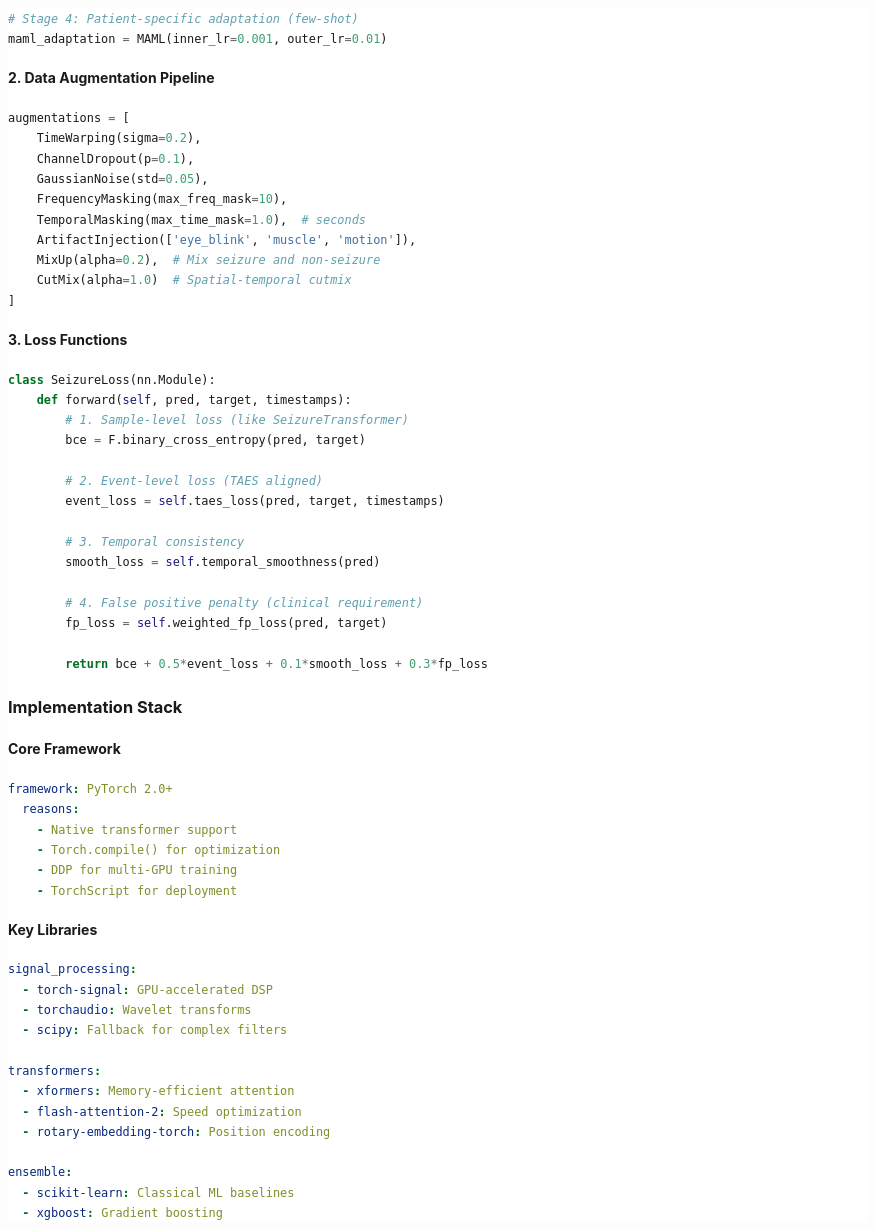 ```python
# Stage 4: Patient-specific adaptation (few-shot)
maml_adaptation = MAML(inner_lr=0.001, outer_lr=0.01)
```

#### 2. Data Augmentation Pipeline
```python
augmentations = [
    TimeWarping(sigma=0.2),
    ChannelDropout(p=0.1),
    GaussianNoise(std=0.05),
    FrequencyMasking(max_freq_mask=10),
    TemporalMasking(max_time_mask=1.0),  # seconds
    ArtifactInjection(['eye_blink', 'muscle', 'motion']),
    MixUp(alpha=0.2),  # Mix seizure and non-seizure
    CutMix(alpha=1.0)  # Spatial-temporal cutmix
]
```

#### 3. Loss Functions
```python
class SeizureLoss(nn.Module):
    def forward(self, pred, target, timestamps):
        # 1. Sample-level loss (like SeizureTransformer)
        bce = F.binary_cross_entropy(pred, target)

        # 2. Event-level loss (TAES aligned)
        event_loss = self.taes_loss(pred, target, timestamps)

        # 3. Temporal consistency
        smooth_loss = self.temporal_smoothness(pred)

        # 4. False positive penalty (clinical requirement)
        fp_loss = self.weighted_fp_loss(pred, target)

        return bce + 0.5*event_loss + 0.1*smooth_loss + 0.3*fp_loss
```

### Implementation Stack

#### Core Framework
```yaml
framework: PyTorch 2.0+
  reasons:
    - Native transformer support
    - Torch.compile() for optimization
    - DDP for multi-GPU training
    - TorchScript for deployment
```

#### Key Libraries
```yaml
signal_processing:
  - torch-signal: GPU-accelerated DSP
  - torchaudio: Wavelet transforms
  - scipy: Fallback for complex filters

transformers:
  - xformers: Memory-efficient attention
  - flash-attention-2: Speed optimization
  - rotary-embedding-torch: Position encoding

ensemble:
  - scikit-learn: Classical ML baselines
  - xgboost: Gradient boosting
```